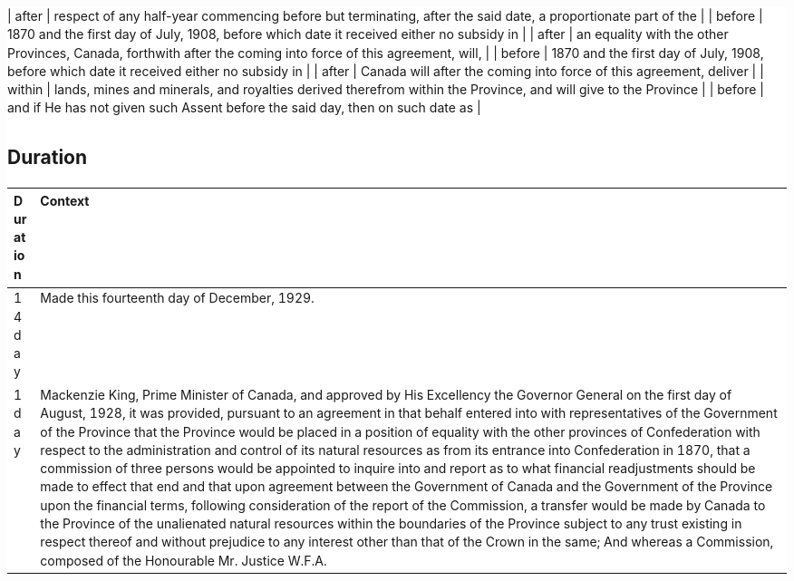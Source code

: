 | after         | respect of any half-year commencing before but terminating, after the said date, a proportionate part of the    |
| before        | 1870 and the first day of July, 1908, before which date it received either no subsidy in                        |
| after         | an equality with the other Provinces, Canada, forthwith after the coming into force of this agreement, will,    |
| before        | 1870 and the first day of July, 1908, before which date it received either no subsidy in                        |
| after         | Canada will  after the coming into force of this agreement, deliver                                             |
| within        | lands, mines and minerals, and royalties derived therefrom within the Province, and will give to the Province   |
| before        | and if He has not given such Assent before the said day, then on such date as                                   |


## Duration
| Duration   | Context                                                                                                                                                                                                                                                                                                                                                                                                                                                                                                                                                                                                                                                                                                                                                                                                                                                                                                                                                                                                                                                                                                                                                                 |
|:-----------|:------------------------------------------------------------------------------------------------------------------------------------------------------------------------------------------------------------------------------------------------------------------------------------------------------------------------------------------------------------------------------------------------------------------------------------------------------------------------------------------------------------------------------------------------------------------------------------------------------------------------------------------------------------------------------------------------------------------------------------------------------------------------------------------------------------------------------------------------------------------------------------------------------------------------------------------------------------------------------------------------------------------------------------------------------------------------------------------------------------------------------------------------------------------------|
| 14 day     | Made this fourteenth day of December, 1929.                                                                                                                                                                                                                                                                                                                                                                                                                                                                                                                                                                                                                                                                                                                                                                                                                                                                                                                                                                                                                                                                                                                             |
| 1 day      | Mackenzie King, Prime Minister of Canada, and approved by His Excellency the Governor General on the first day of August, 1928, it was provided, pursuant to an agreement in that behalf entered into with representatives of the Government of the Province that the Province would be placed in a position of equality with the other provinces of Confederation with respect to the administration and control of its natural resources as from its entrance into Confederation in 1870, that a commission of three persons would be appointed to inquire into and report as to what financial readjustments should be made to effect that end and that upon agreement between the Government of Canada and the Government of the Province upon the financial terms, following consideration of the report of the Commission, a transfer would be made by Canada to the Province of the unalienated natural resources within the boundaries of the Province subject to any trust existing in respect thereof and without prejudice to any interest other than that of the Crown in the same; And whereas a Commission, composed of the Honourable Mr. Justice W.F.A. |